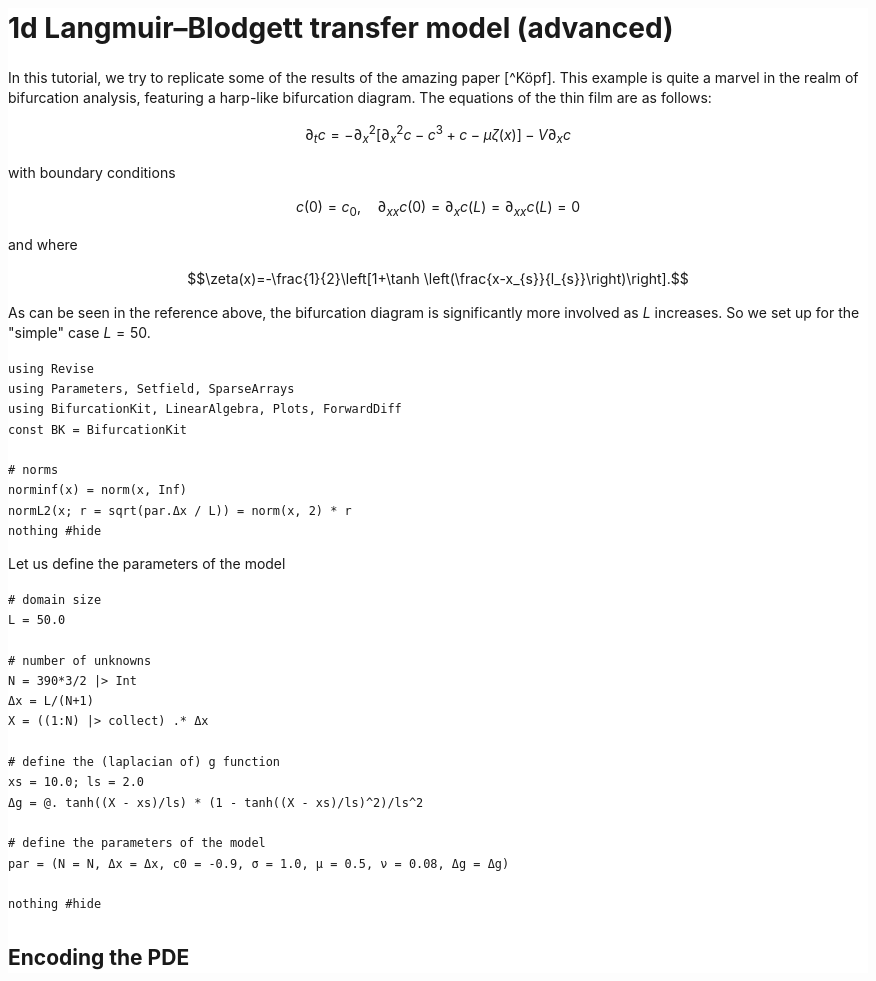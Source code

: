 # 1d Langmuir–Blodgett transfer model (advanced)

In this tutorial, we try to replicate some of the results of the amazing paper [^Köpf]. This example is quite a marvel in the realm of bifurcation analysis, featuring a harp-like bifurcation diagram. The equations of the thin film are as follows:

$$\partial_{t} c=-\partial_{x}^{2}\left[\partial_{x}^{2} c-c^{3}+c-\mu \zeta(x)\right]-V \partial_{x} c$$

with boundary conditions

$$c(0)=c_{0}, \quad \partial_{x x} c(0)=\partial_{x} c(L)=\partial_{x x} c(L)=0$$

and where

$$\zeta(x)=-\frac{1}{2}\left[1+\tanh \left(\frac{x-x_{s}}{l_{s}}\right)\right].$$

As can be seen in the reference above, the bifurcation diagram is significantly more involved as $L$ increases. So we set up for the "simple" case $L=50$.

```@example TUTLangmuir
using Revise
using Parameters, Setfield, SparseArrays
using BifurcationKit, LinearAlgebra, Plots, ForwardDiff
const BK = BifurcationKit

# norms
norminf(x) = norm(x, Inf)
normL2(x; r = sqrt(par.Δx / L)) = norm(x, 2) * r
nothing #hide
```

Let us define the parameters of the model

```@example TUTLangmuir
# domain size
L = 50.0

# number of unknowns
N = 390*3/2 |> Int
Δx = L/(N+1)
X = ((1:N) |> collect) .* Δx

# define the (laplacian of) g function
xs = 10.0; ls = 2.0
Δg = @. tanh((X - xs)/ls) * (1 - tanh((X - xs)/ls)^2)/ls^2

# define the parameters of the model
par = (N = N, Δx = Δx, c0 = -0.9, σ = 1.0, μ = 0.5, ν = 0.08, Δg = Δg)

nothing #hide
```

## Encoding the PDE
